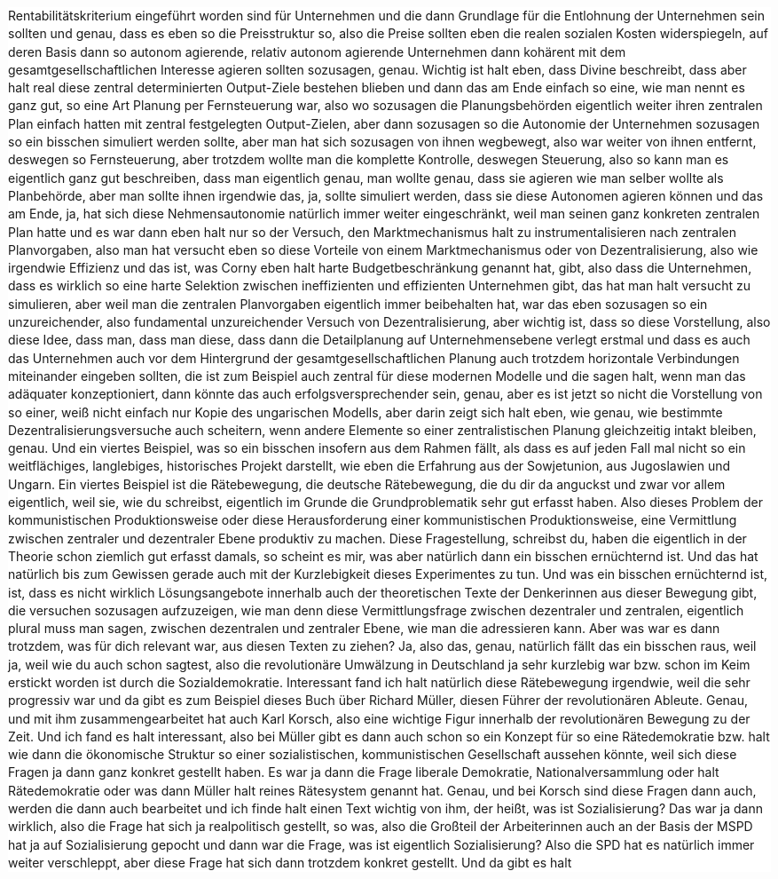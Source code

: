 Rentabilitätskriterium eingeführt worden sind für Unternehmen und die dann Grundlage für die Entlohnung der Unternehmen sein sollten und genau, dass es eben so die Preisstruktur so, also die Preise sollten eben die realen sozialen Kosten widerspiegeln, auf deren Basis dann so autonom agierende, relativ autonom agierende Unternehmen dann kohärent mit dem gesamtgesellschaftlichen Interesse agieren sollten sozusagen, genau. Wichtig ist halt eben, dass Divine beschreibt, dass aber halt real diese zentral determinierten Output-Ziele bestehen blieben und dann das am Ende einfach so eine, wie man nennt es ganz gut, so eine Art Planung per Fernsteuerung war, also wo sozusagen die Planungsbehörden eigentlich weiter ihren zentralen Plan einfach hatten mit zentral festgelegten Output-Zielen, aber dann sozusagen so die Autonomie der Unternehmen sozusagen so ein bisschen simuliert werden sollte, aber man hat sich sozusagen von ihnen wegbewegt, also war weiter von ihnen entfernt, deswegen so Fernsteuerung, aber trotzdem wollte man die komplette Kontrolle, deswegen Steuerung, also so kann man es eigentlich ganz gut beschreiben, dass man eigentlich genau, man wollte genau, dass sie agieren wie man selber wollte als Planbehörde, aber man sollte ihnen irgendwie das, ja, sollte simuliert werden, dass sie diese Autonomen agieren können und das am Ende, ja, hat sich diese Nehmensautonomie natürlich immer weiter eingeschränkt, weil man seinen ganz konkreten zentralen Plan hatte und es war dann eben halt nur so der Versuch, den Marktmechanismus halt zu instrumentalisieren nach zentralen Planvorgaben, also man hat versucht eben so diese Vorteile von einem Marktmechanismus oder von Dezentralisierung, also wie irgendwie Effizienz und das ist, was Corny eben halt harte Budgetbeschränkung genannt hat, gibt, also dass die Unternehmen, dass es wirklich so eine harte Selektion zwischen ineffizienten und effizienten Unternehmen gibt, das hat man halt versucht zu simulieren, aber weil man die zentralen Planvorgaben eigentlich immer beibehalten hat, war das eben sozusagen so ein unzureichender, also fundamental unzureichender Versuch von Dezentralisierung, aber wichtig ist, dass so diese Vorstellung, also diese Idee, dass man, dass man diese, dass dann die Detailplanung auf Unternehmensebene verlegt erstmal und dass es auch das Unternehmen auch vor dem Hintergrund der gesamtgesellschaftlichen Planung auch trotzdem horizontale Verbindungen miteinander eingeben sollten, die ist zum Beispiel auch zentral für diese modernen Modelle und die sagen halt, wenn man das adäquater konzeptioniert, dann könnte das auch erfolgsversprechender sein, genau, aber es ist jetzt so nicht die Vorstellung von so einer, weiß nicht einfach nur Kopie des ungarischen Modells, aber darin zeigt sich halt eben, wie genau, wie bestimmte Dezentralisierungsversuche auch scheitern, wenn andere Elemente so einer zentralistischen Planung gleichzeitig intakt bleiben, genau. Und ein viertes Beispiel, was so ein bisschen insofern aus dem Rahmen fällt, als dass es auf jeden Fall mal nicht so ein weitflächiges, langlebiges, historisches Projekt darstellt, wie eben die Erfahrung aus der Sowjetunion, aus Jugoslawien und Ungarn. Ein viertes Beispiel ist die Rätebewegung, die deutsche Rätebewegung, die du dir da anguckst und zwar vor allem eigentlich, weil sie, wie du schreibst, eigentlich im Grunde die Grundproblematik sehr gut erfasst haben. Also dieses Problem der kommunistischen Produktionsweise oder diese Herausforderung einer kommunistischen Produktionsweise, eine Vermittlung zwischen zentraler und dezentraler Ebene produktiv zu machen. Diese Fragestellung, schreibst du, haben die eigentlich in der Theorie schon ziemlich gut erfasst damals, so scheint es mir, was aber natürlich dann ein bisschen ernüchternd ist. Und das hat natürlich bis zum Gewissen gerade auch mit der Kurzlebigkeit dieses Experimentes zu tun. Und was ein bisschen ernüchternd ist, ist, dass es nicht wirklich Lösungsangebote innerhalb auch der theoretischen Texte der Denkerinnen aus dieser Bewegung gibt, die versuchen sozusagen aufzuzeigen, wie man denn diese Vermittlungsfrage zwischen dezentraler und zentralen, eigentlich plural muss man sagen, zwischen dezentralen und zentraler Ebene, wie man die adressieren kann. Aber was war es dann trotzdem, was für dich relevant war, aus diesen Texten zu ziehen? Ja, also das, genau, natürlich fällt das ein bisschen raus, weil ja, weil wie du auch schon sagtest, also die revolutionäre Umwälzung in Deutschland ja sehr kurzlebig war bzw. schon im Keim erstickt worden ist durch die Sozialdemokratie. Interessant fand ich halt natürlich diese Rätebewegung irgendwie, weil die sehr progressiv war und da gibt es zum Beispiel dieses Buch über Richard Müller, diesen Führer der revolutionären Ableute. Genau, und mit ihm zusammengearbeitet hat auch Karl Korsch, also eine wichtige Figur innerhalb der revolutionären Bewegung zu der Zeit. Und ich fand es halt interessant, also bei Müller gibt es dann auch schon so ein Konzept für so eine Rätedemokratie bzw. halt wie dann die ökonomische Struktur so einer sozialistischen, kommunistischen Gesellschaft aussehen könnte, weil sich diese Fragen ja dann ganz konkret gestellt haben. Es war ja dann die Frage liberale Demokratie, Nationalversammlung oder halt Rätedemokratie oder was dann Müller halt reines Rätesystem genannt hat. Genau, und bei Korsch sind diese Fragen dann auch, werden die dann auch bearbeitet und ich finde halt einen Text wichtig von ihm, der heißt, was ist Sozialisierung? Das war ja dann wirklich, also die Frage hat sich ja realpolitisch gestellt, so was, also die Großteil der Arbeiterinnen auch an der Basis der MSPD hat ja auf Sozialisierung gepocht und dann war die Frage, was ist eigentlich Sozialisierung? Also die SPD hat es natürlich immer weiter verschleppt, aber diese Frage hat sich dann trotzdem konkret gestellt. Und da gibt es halt